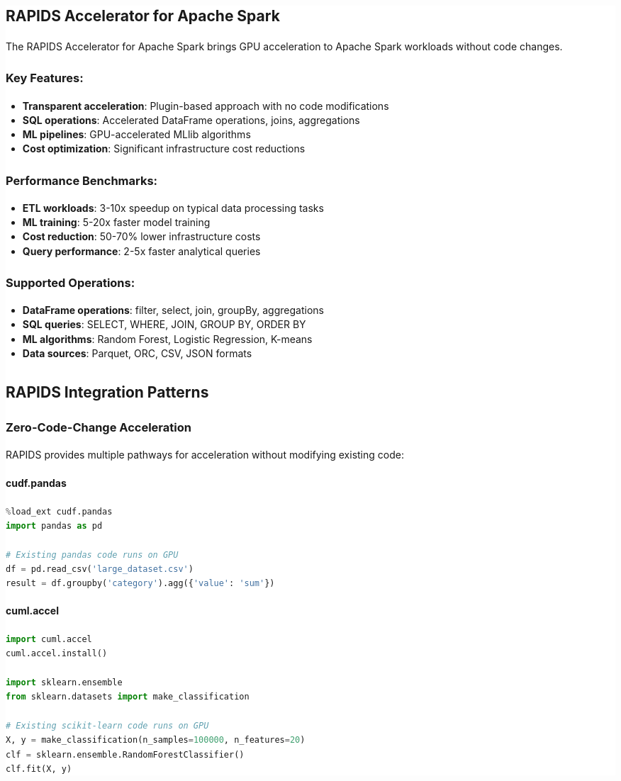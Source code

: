 ## RAPIDS Accelerator for Apache Spark

The RAPIDS Accelerator for Apache Spark brings GPU acceleration to Apache Spark workloads without code changes.

### Key Features:
- **Transparent acceleration**: Plugin-based approach with no code modifications
- **SQL operations**: Accelerated DataFrame operations, joins, aggregations
- **ML pipelines**: GPU-accelerated MLlib algorithms
- **Cost optimization**: Significant infrastructure cost reductions

### Performance Benchmarks:
- **ETL workloads**: 3-10x speedup on typical data processing tasks
- **ML training**: 5-20x faster model training
- **Cost reduction**: 50-70% lower infrastructure costs
- **Query performance**: 2-5x faster analytical queries

### Supported Operations:
- **DataFrame operations**: filter, select, join, groupBy, aggregations
- **SQL queries**: SELECT, WHERE, JOIN, GROUP BY, ORDER BY
- **ML algorithms**: Random Forest, Logistic Regression, K-means
- **Data sources**: Parquet, ORC, CSV, JSON formats

## RAPIDS Integration Patterns

### Zero-Code-Change Acceleration

RAPIDS provides multiple pathways for acceleration without modifying existing code:

#### cudf.pandas
```python
%load_ext cudf.pandas
import pandas as pd

# Existing pandas code runs on GPU
df = pd.read_csv('large_dataset.csv')
result = df.groupby('category').agg({'value': 'sum'})
```

#### cuml.accel
```python
import cuml.accel
cuml.accel.install()

import sklearn.ensemble
from sklearn.datasets import make_classification

# Existing scikit-learn code runs on GPU
X, y = make_classification(n_samples=100000, n_features=20)
clf = sklearn.ensemble.RandomForestClassifier()
clf.fit(X, y)
```
